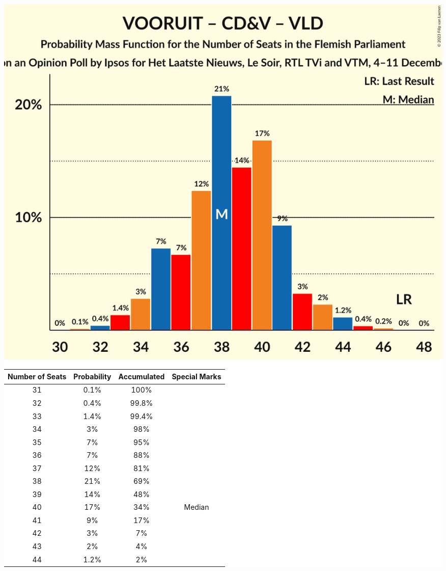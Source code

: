 ![Graph with seats probability mass function not yet produced](2023-12-11-Ipsos-coalitions-seats-pmf-vooruit–cdv–vld.png "Seats Probability Mass Function")

| Number of Seats | Probability | Accumulated | Special Marks |
|:---------------:|:-----------:|:-----------:|:-------------:|
| 31 | 0.1% | 100% |  |
| 32 | 0.4% | 99.8% |  |
| 33 | 1.4% | 99.4% |  |
| 34 | 3% | 98% |  |
| 35 | 7% | 95% |  |
| 36 | 7% | 88% |  |
| 37 | 12% | 81% |  |
| 38 | 21% | 69% |  |
| 39 | 14% | 48% |  |
| 40 | 17% | 34% | Median |
| 41 | 9% | 17% |  |
| 42 | 3% | 7% |  |
| 43 | 2% | 4% |  |
| 44 | 1.2% | 2% |  |